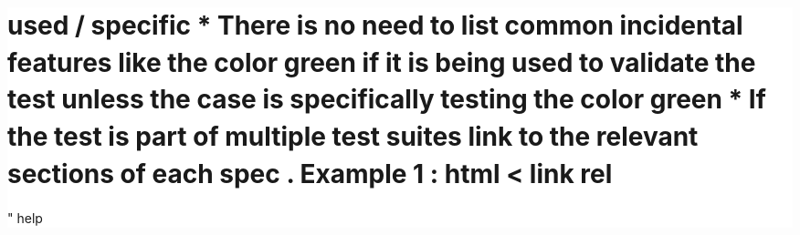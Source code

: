 used
/
specific
*
There
is
no
need
to
list
common
incidental
features
like
the
color
green
if
it
is
being
used
to
validate
the
test
unless
the
case
is
specifically
testing
the
color
green
*
If
the
test
is
part
of
multiple
test
suites
link
to
the
relevant
sections
of
each
spec
.
Example
1
:
html
<
link
rel
=
"
help